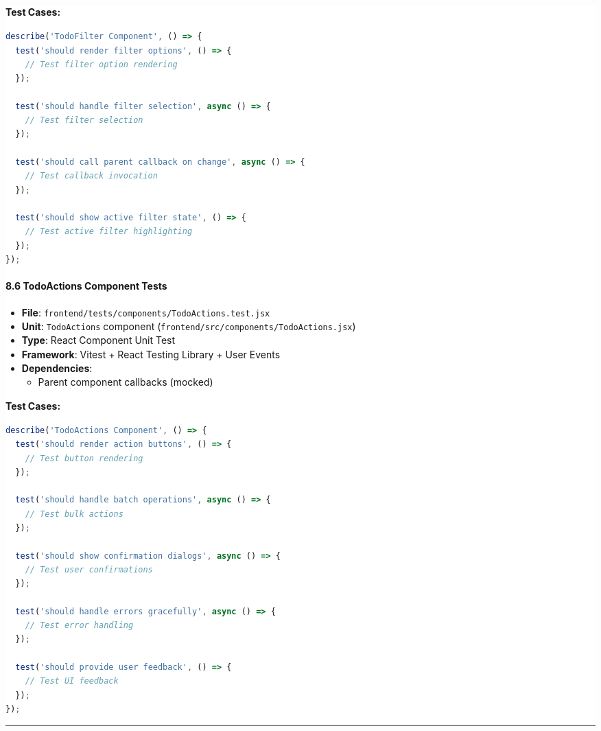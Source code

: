 **Test Cases:**
```javascript
describe('TodoFilter Component', () => {
  test('should render filter options', () => {
    // Test filter option rendering
  });
  
  test('should handle filter selection', async () => {
    // Test filter selection
  });
  
  test('should call parent callback on change', async () => {
    // Test callback invocation
  });
  
  test('should show active filter state', () => {
    // Test active filter highlighting
  });
});
```

#### **8.6 TodoActions Component Tests**
- **File**: `frontend/tests/components/TodoActions.test.jsx`
- **Unit**: `TodoActions` component (`frontend/src/components/TodoActions.jsx`)
- **Type**: React Component Unit Test
- **Framework**: Vitest + React Testing Library + User Events
- **Dependencies**: 
  - Parent component callbacks (mocked)

**Test Cases:**
```javascript
describe('TodoActions Component', () => {
  test('should render action buttons', () => {
    // Test button rendering
  });
  
  test('should handle batch operations', async () => {
    // Test bulk actions
  });
  
  test('should show confirmation dialogs', async () => {
    // Test user confirmations
  });
  
  test('should handle errors gracefully', async () => {
    // Test error handling
  });
  
  test('should provide user feedback', () => {
    // Test UI feedback
  });
});
```

---
